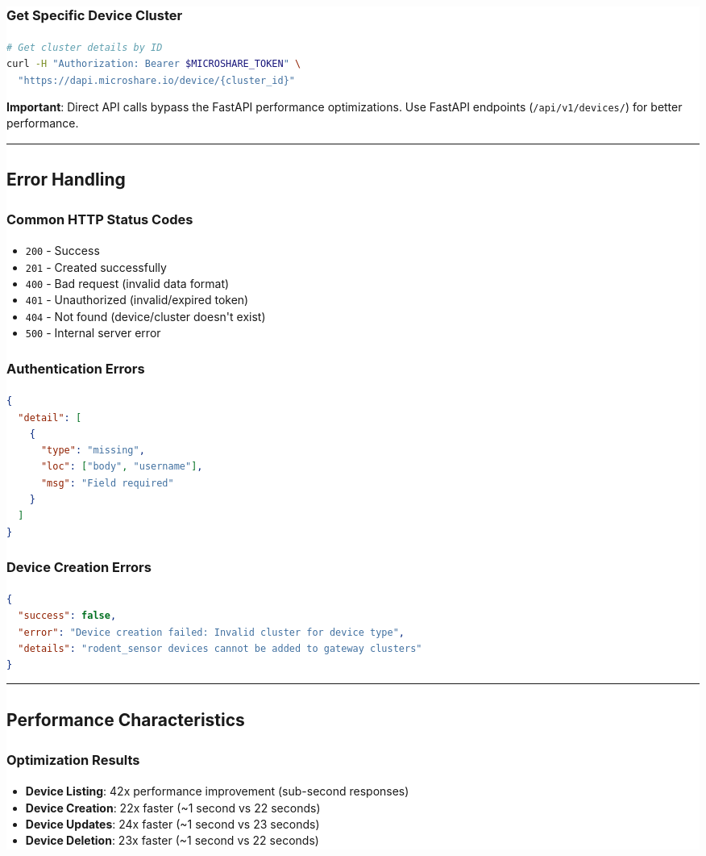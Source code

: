 ### Get Specific Device Cluster
```bash
# Get cluster details by ID
curl -H "Authorization: Bearer $MICROSHARE_TOKEN" \
  "https://dapi.microshare.io/device/{cluster_id}"
```

**Important**: Direct API calls bypass the FastAPI performance optimizations. Use FastAPI endpoints (`/api/v1/devices/`) for better performance.

---

## Error Handling

### Common HTTP Status Codes
- `200` - Success
- `201` - Created successfully
- `400` - Bad request (invalid data format)
- `401` - Unauthorized (invalid/expired token)
- `404` - Not found (device/cluster doesn't exist)
- `500` - Internal server error

### Authentication Errors
```json
{
  "detail": [
    {
      "type": "missing",
      "loc": ["body", "username"],
      "msg": "Field required"
    }
  ]
}
```

### Device Creation Errors
```json
{
  "success": false,
  "error": "Device creation failed: Invalid cluster for device type",
  "details": "rodent_sensor devices cannot be added to gateway clusters"
}
```

---

## Performance Characteristics

### Optimization Results
- **Device Listing**: 42x performance improvement (sub-second responses)
- **Device Creation**: 22x faster (~1 second vs 22 seconds)
- **Device Updates**: 24x faster (~1 second vs 23 seconds)
- **Device Deletion**: 23x faster (~1 second vs 22 seconds)
